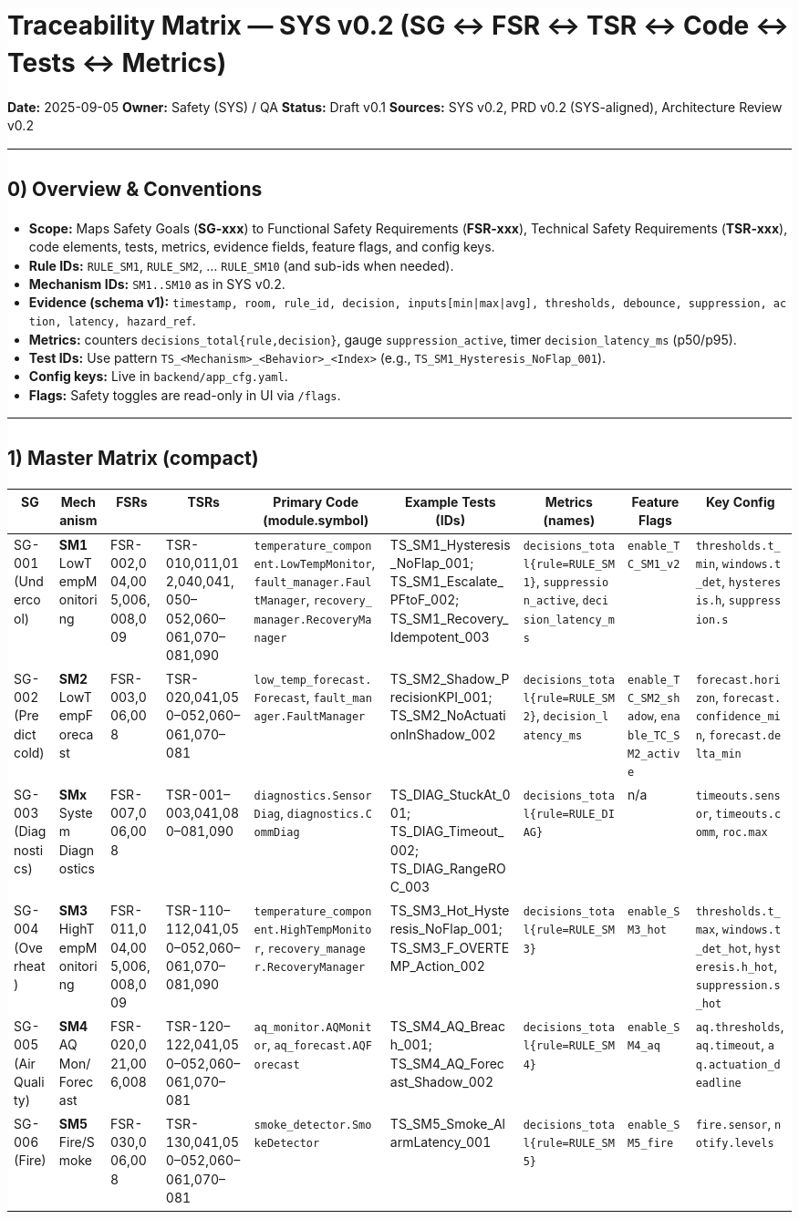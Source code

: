 # Traceability Matrix — SYS v0.2 (SG ↔ FSR ↔ TSR ↔ Code ↔ Tests ↔ Metrics)

**Date:** 2025-09-05
**Owner:** Safety (SYS) / QA
**Status:** Draft v0.1
**Sources:** SYS v0.2, PRD v0.2 (SYS-aligned), Architecture Review v0.2

---

## 0) Overview & Conventions

* **Scope:** Maps Safety Goals (**SG-xxx**) to Functional Safety Requirements (**FSR-xxx**), Technical Safety Requirements (**TSR-xxx**), code elements, tests, metrics, evidence fields, feature flags, and config keys.
* **Rule IDs:** `RULE_SM1`, `RULE_SM2`, … `RULE_SM10` (and sub-ids when needed).
* **Mechanism IDs:** `SM1..SM10` as in SYS v0.2.
* **Evidence (schema v1):** `timestamp, room, rule_id, decision, inputs[min|max|avg], thresholds, debounce, suppression, action, latency, hazard_ref`.
* **Metrics:** counters `decisions_total{rule,decision}`, gauge `suppression_active`, timer `decision_latency_ms` (p50/p95).
* **Test IDs:** Use pattern `TS_<Mechanism>_<Behavior>_<Index>` (e.g., `TS_SM1_Hysteresis_NoFlap_001`).
* **Config keys:** Live in `backend/app_cfg.yaml`.
* **Flags:** Safety toggles are read-only in UI via `/flags`.

---

## 1) Master Matrix (compact)

| SG                      | Mechanism                  | FSRs                        | TSRs                                                | Primary Code (module.symbol)                                                                             | Example Tests (IDs)                                                                                 | Metrics (names)                                                               | Feature Flags                                  | Key Config                                                                       |
| ----------------------- | -------------------------- | --------------------------- | --------------------------------------------------- | -------------------------------------------------------------------------------------------------------- | --------------------------------------------------------------------------------------------------- | ----------------------------------------------------------------------------- | ---------------------------------------------- | -------------------------------------------------------------------------------- |
| SG-001 (Undercool)      | **SM1** LowTempMonitoring  | FSR-002,004,005,006,008,009 | TSR-010,011,012,040,041,050–052,060–061,070–081,090 | `temperature_component.LowTempMonitor`, `fault_manager.FaultManager`, `recovery_manager.RecoveryManager` | TS\_SM1\_Hysteresis\_NoFlap\_001; TS\_SM1\_Escalate\_PFtoF\_002; TS\_SM1\_Recovery\_Idempotent\_003 | `decisions_total{rule=RULE_SM1}`, `suppression_active`, `decision_latency_ms` | `enable_TC_SM1_v2`                             | `thresholds.t_min`, `windows.t_det`, `hysteresis.h`, `suppression.s`             |
| SG-002 (Predict cold)   | **SM2** LowTempForecast    | FSR-003,006,008             | TSR-020,041,050–052,060–061,070–081                 | `low_temp_forecast.Forecast`, `fault_manager.FaultManager`                                               | TS\_SM2\_Shadow\_PrecisionKPI\_001; TS\_SM2\_NoActuationInShadow\_002                               | `decisions_total{rule=RULE_SM2}`, `decision_latency_ms`                       | `enable_TC_SM2_shadow`, `enable_TC_SM2_active` | `forecast.horizon`, `forecast.confidence_min`, `forecast.delta_min`              |
| SG-003 (Diagnostics)    | **SMx** System Diagnostics | FSR-007,006,008             | TSR-001–003,041,080–081,090                         | `diagnostics.SensorDiag`, `diagnostics.CommDiag`                                                         | TS\_DIAG\_StuckAt\_001; TS\_DIAG\_Timeout\_002; TS\_DIAG\_RangeROC\_003                             | `decisions_total{rule=RULE_DIAG}`                                             | n/a                                            | `timeouts.sensor`, `timeouts.comm`, `roc.max`                                    |
| SG-004 (Overheat)       | **SM3** HighTempMonitoring | FSR-011,004,005,006,008,009 | TSR-110–112,041,050–052,060–061,070–081,090         | `temperature_component.HighTempMonitor`, `recovery_manager.RecoveryManager`                              | TS\_SM3\_Hot\_Hysteresis\_NoFlap\_001; TS\_SM3\_F\_OVERTEMP\_Action\_002                            | `decisions_total{rule=RULE_SM3}`                                              | `enable_SM3_hot`                               | `thresholds.t_max`, `windows.t_det_hot`, `hysteresis.h_hot`, `suppression.s_hot` |
| SG-005 (Air Quality)    | **SM4** AQ Mon/Forecast    | FSR-020,021,006,008         | TSR-120–122,041,050–052,060–061,070–081             | `aq_monitor.AQMonitor`, `aq_forecast.AQForecast`                                                         | TS\_SM4\_AQ\_Breach\_001; TS\_SM4\_AQ\_Forecast\_Shadow\_002                                        | `decisions_total{rule=RULE_SM4}`                                              | `enable_SM4_aq`                                | `aq.thresholds`, `aq.timeout`, `aq.actuation_deadline`                           |
| SG-006 (Fire)           | **SM5** Fire/Smoke         | FSR-030,006,008             | TSR-130,041,050–052,060–061,070–081                 | `smoke_detector.SmokeDetector`                                                                           | TS\_SM5\_Smoke\_AlarmLatency\_001                                                                   | `decisions_total{rule=RULE_SM5}`                                              | `enable_SM5_fire`                              | `fire.sensor`, `notify.levels`                                                   |